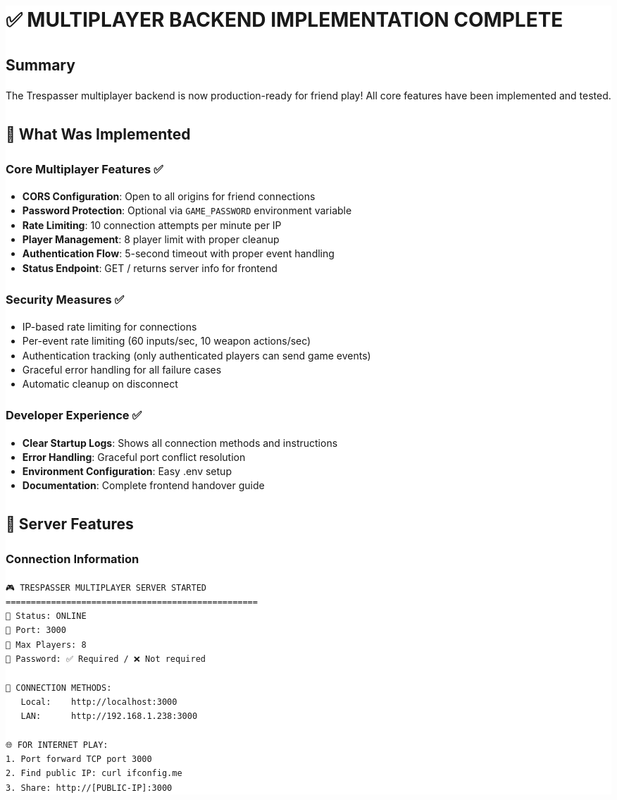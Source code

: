 # ✅ MULTIPLAYER BACKEND IMPLEMENTATION COMPLETE

## Summary
The Trespasser multiplayer backend is now production-ready for friend play! All core features have been implemented and tested.

## 🎯 What Was Implemented

### Core Multiplayer Features ✅
- **CORS Configuration**: Open to all origins for friend connections
- **Password Protection**: Optional via `GAME_PASSWORD` environment variable
- **Rate Limiting**: 10 connection attempts per minute per IP
- **Player Management**: 8 player limit with proper cleanup
- **Authentication Flow**: 5-second timeout with proper event handling
- **Status Endpoint**: GET / returns server info for frontend

### Security Measures ✅
- IP-based rate limiting for connections
- Per-event rate limiting (60 inputs/sec, 10 weapon actions/sec)
- Authentication tracking (only authenticated players can send game events)
- Graceful error handling for all failure cases
- Automatic cleanup on disconnect

### Developer Experience ✅
- **Clear Startup Logs**: Shows all connection methods and instructions
- **Error Handling**: Graceful port conflict resolution
- **Environment Configuration**: Easy .env setup
- **Documentation**: Complete frontend handover guide

## 🚀 Server Features

### Connection Information
```
🎮 TRESPASSER MULTIPLAYER SERVER STARTED
==================================================
🚀 Status: ONLINE
🔧 Port: 3000
👥 Max Players: 8
🔐 Password: ✅ Required / ❌ Not required

📱 CONNECTION METHODS:
   Local:    http://localhost:3000
   LAN:      http://192.168.1.238:3000

🌐 FOR INTERNET PLAY:
1. Port forward TCP port 3000
2. Find public IP: curl ifconfig.me
3. Share: http://[PUBLIC-IP]:3000
```
